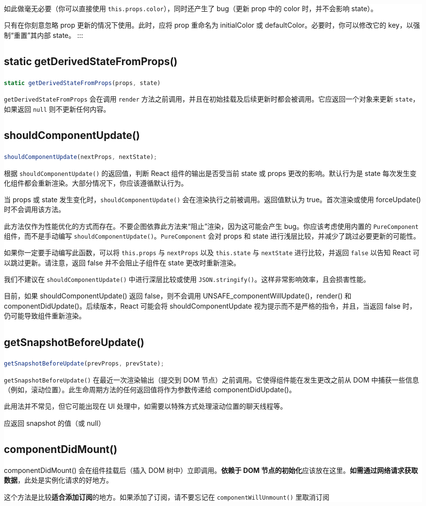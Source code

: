 如此做毫无必要（你可以直接使用 `this.props.color`），同时还产生了 bug（更新 prop 中的 color 时，并不会影响 state）。

只有在你刻意忽略 prop 更新的情况下使用。此时，应将 prop 重命名为 initialColor 或 defaultColor。必要时，你可以修改它的 key，以强制“重置”其内部 state。
:::

## static getDerivedStateFromProps()

```js
static getDerivedStateFromProps(props, state)
```

`getDerivedStateFromProps` 会在调用 `render` 方法之前调用，并且在初始挂载及后续更新时都会被调用。它应返回一个对象来更新 `state`，如果返回 `null` 则不更新任何内容。

## shouldComponentUpdate()

```js
shouldComponentUpdate(nextProps, nextState);
```

根据 `shouldComponentUpdate()` 的返回值，判断 React 组件的输出是否受当前 state 或 props 更改的影响。默认行为是 state 每次发生变化组件都会重新渲染。大部分情况下，你应该遵循默认行为。

当 props 或 state 发生变化时，`shouldComponentUpdate()` 会在渲染执行之前被调用。返回值默认为 true。首次渲染或使用 forceUpdate() 时不会调用该方法。

此方法仅作为性能优化的方式而存在。不要企图依靠此方法来“阻止”渲染，因为这可能会产生 bug。你应该考虑使用内置的 `PureComponent` 组件，而不是手动编写 `shouldComponentUpdate()`。`PureComponent` 会对 props 和 state 进行浅层比较，并减少了跳过必要更新的可能性。

如果你一定要手动编写此函数，可以将 `this.props` 与 `nextProps` 以及 `this.state` 与 `nextState` 进行比较，并返回 `false` 以告知 React 可以跳过更新。请注意，返回 false 并不会阻止子组件在 state 更改时重新渲染。

我们不建议在 `shouldComponentUpdate()` 中进行深层比较或使用 `JSON.stringify()`。这样非常影响效率，且会损害性能。

目前，如果 shouldComponentUpdate() 返回 false，则不会调用 UNSAFE_componentWillUpdate()，render() 和 componentDidUpdate()。后续版本，React 可能会将 shouldComponentUpdate 视为提示而不是严格的指令，并且，当返回 false 时，仍可能导致组件重新渲染。

## getSnapshotBeforeUpdate()

```js
getSnapshotBeforeUpdate(prevProps, prevState);
```

`getSnapshotBeforeUpdate()` 在最近一次渲染输出（提交到 DOM 节点）之前调用。它使得组件能在发生更改之前从 DOM 中捕获一些信息（例如，滚动位置）。此生命周期方法的任何返回值将作为参数传递给 componentDidUpdate()。

此用法并不常见，但它可能出现在 UI 处理中，如需要以特殊方式处理滚动位置的聊天线程等。

应返回 snapshot 的值（或 null）

## componentDidMount()

componentDidMount() 会在组件挂载后（插入 DOM 树中）立即调用。**依赖于 DOM 节点的初始化**应该放在这里。**如需通过网络请求获取数据**，此处是实例化请求的好地方。

这个方法是比较**适合添加订阅**的地方。如果添加了订阅，请不要忘记在 `componentWillUnmount()` 里取消订阅
